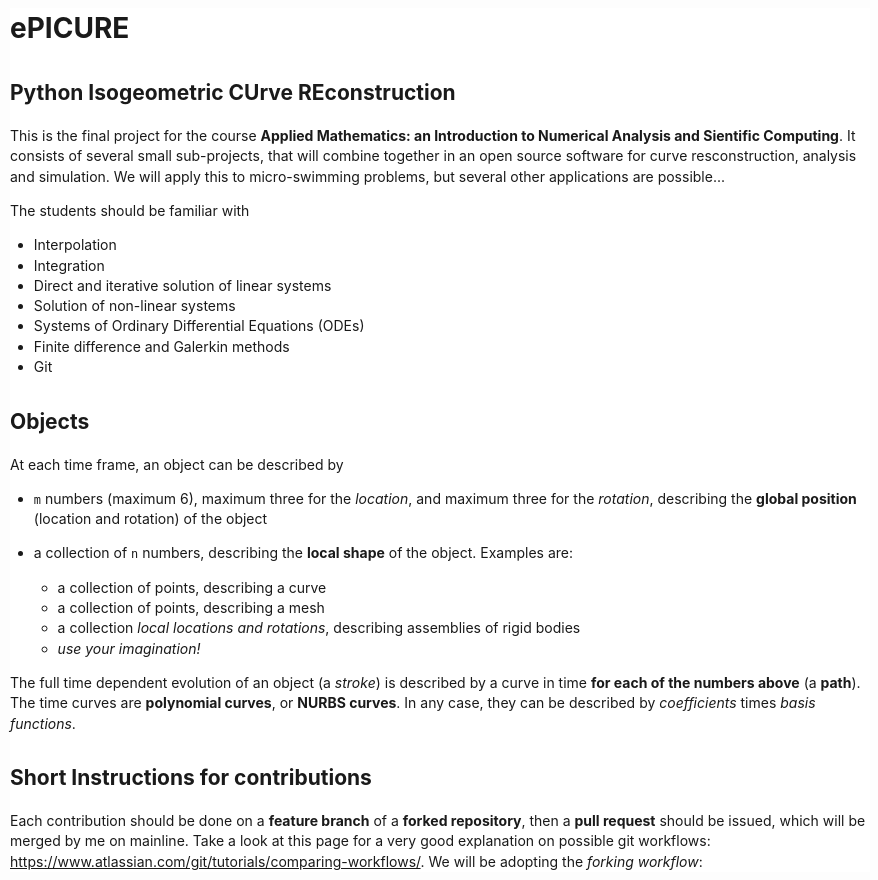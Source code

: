 ePICURE
======================================================================

Python Isogeometric CUrve REconstruction
----------------------------------------------------------------------

This is the final project for the course **Applied Mathematics: an
Introduction to Numerical Analysis and Sientific Computing**. It
consists of several small sub-projects, that will combine together in
an open source software for curve resconstruction, analysis and
simulation. We will apply this to micro-swimming problems, but several
other applications are possible...

The students should be familiar with

- Interpolation
- Integration
- Direct and iterative solution of linear systems
- Solution of non-linear systems
- Systems of Ordinary Differential Equations (ODEs)
- Finite difference and Galerkin methods
- Git

Objects
------------------------------------------------------------

At each time frame, an object can be described by

- `m` numbers (maximum 6), maximum three for the *location*, and
   maximum three for the *rotation*, describing the **global
   position** (location and rotation) of the object
   
- a collection of `n` numbers, describing the **local shape** of the
   object. Examples are:

	- a collection of points, describing a curve
	- a collection of points, describing a mesh
	- a collection *local locations and rotations*, describing
       assemblies of rigid bodies
	- *use your imagination!*

The full time dependent evolution of an object (a *stroke*) is
described by a curve in time **for each of the numbers above** (a
**path**). The time curves are **polynomial curves**, or **NURBS
curves**. In any case, they can be described by *coefficients* times
*basis functions*.

Short Instructions for contributions
------------------------------------------------------------

Each contribution should be done on a **feature branch** of a **forked
repository**, then a **pull request** should be issued, which will be
merged by me on mainline. Take a look at this page for a very good
explanation on possible git workflows:
https://www.atlassian.com/git/tutorials/comparing-workflows/. We will
be adopting the *forking workflow*:
